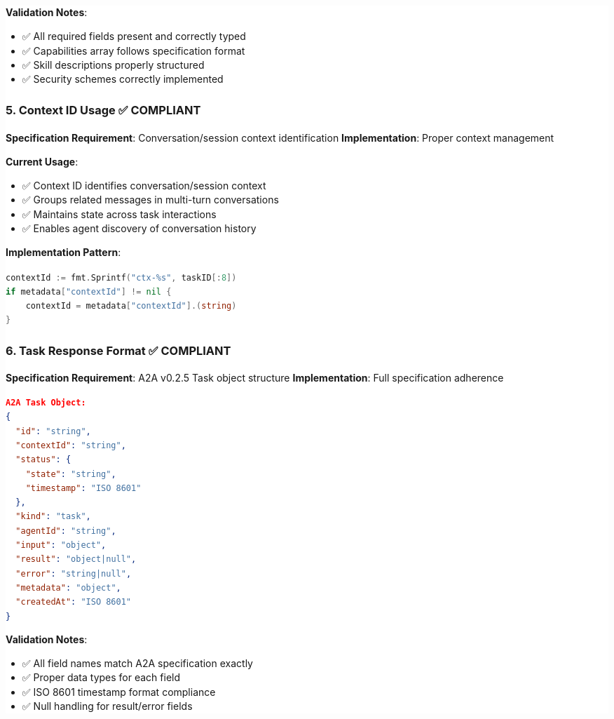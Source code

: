 **Validation Notes**:
- ✅ All required fields present and correctly typed
- ✅ Capabilities array follows specification format
- ✅ Skill descriptions properly structured
- ✅ Security schemes correctly implemented

### 5. Context ID Usage ✅ COMPLIANT

**Specification Requirement**: Conversation/session context identification
**Implementation**: Proper context management

**Current Usage**:
- ✅ Context ID identifies conversation/session context
- ✅ Groups related messages in multi-turn conversations
- ✅ Maintains state across task interactions
- ✅ Enables agent discovery of conversation history

**Implementation Pattern**:
```go
contextId := fmt.Sprintf("ctx-%s", taskID[:8])
if metadata["contextId"] != nil {
    contextId = metadata["contextId"].(string)
}
```

### 6. Task Response Format ✅ COMPLIANT

**Specification Requirement**: A2A v0.2.5 Task object structure
**Implementation**: Full specification adherence

```json
A2A Task Object:
{
  "id": "string",
  "contextId": "string", 
  "status": {
    "state": "string",
    "timestamp": "ISO 8601"
  },
  "kind": "task",
  "agentId": "string",
  "input": "object",
  "result": "object|null",
  "error": "string|null", 
  "metadata": "object",
  "createdAt": "ISO 8601"
}
```

**Validation Notes**:
- ✅ All field names match A2A specification exactly
- ✅ Proper data types for each field
- ✅ ISO 8601 timestamp format compliance
- ✅ Null handling for result/error fields
